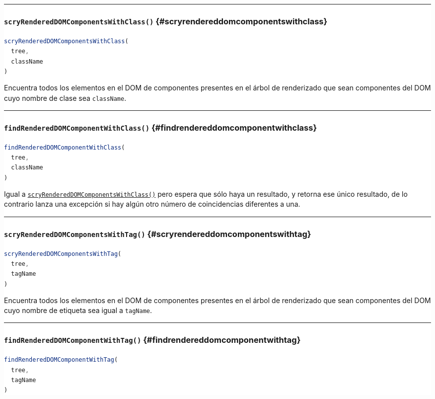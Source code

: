 * * *

### `scryRenderedDOMComponentsWithClass()` {#scryrendereddomcomponentswithclass}

```javascript
scryRenderedDOMComponentsWithClass(
  tree,
  className
)
```

Encuentra todos los elementos en el DOM de componentes presentes en el árbol de renderizado que sean componentes del DOM cuyo nombre de clase sea `className`.

* * *

### `findRenderedDOMComponentWithClass()` {#findrendereddomcomponentwithclass}

```javascript
findRenderedDOMComponentWithClass(
  tree,
  className
)
```

Igual a [`scryRenderedDOMComponentsWithClass()`](#scryrendereddomcomponentswithclass) pero espera que sólo haya un resultado, y retorna ese único resultado, de lo contrario lanza una excepción si hay algún otro número de coincidencias diferentes a una.

* * *

### `scryRenderedDOMComponentsWithTag()` {#scryrendereddomcomponentswithtag}

```javascript
scryRenderedDOMComponentsWithTag(
  tree,
  tagName
)
```

Encuentra todos los elementos en el DOM de componentes presentes en el árbol de renderizado que sean componentes del DOM cuyo nombre de etiqueta sea igual a `tagName`.

* * *

### `findRenderedDOMComponentWithTag()` {#findrendereddomcomponentwithtag}

```javascript
findRenderedDOMComponentWithTag(
  tree,
  tagName
)
```

